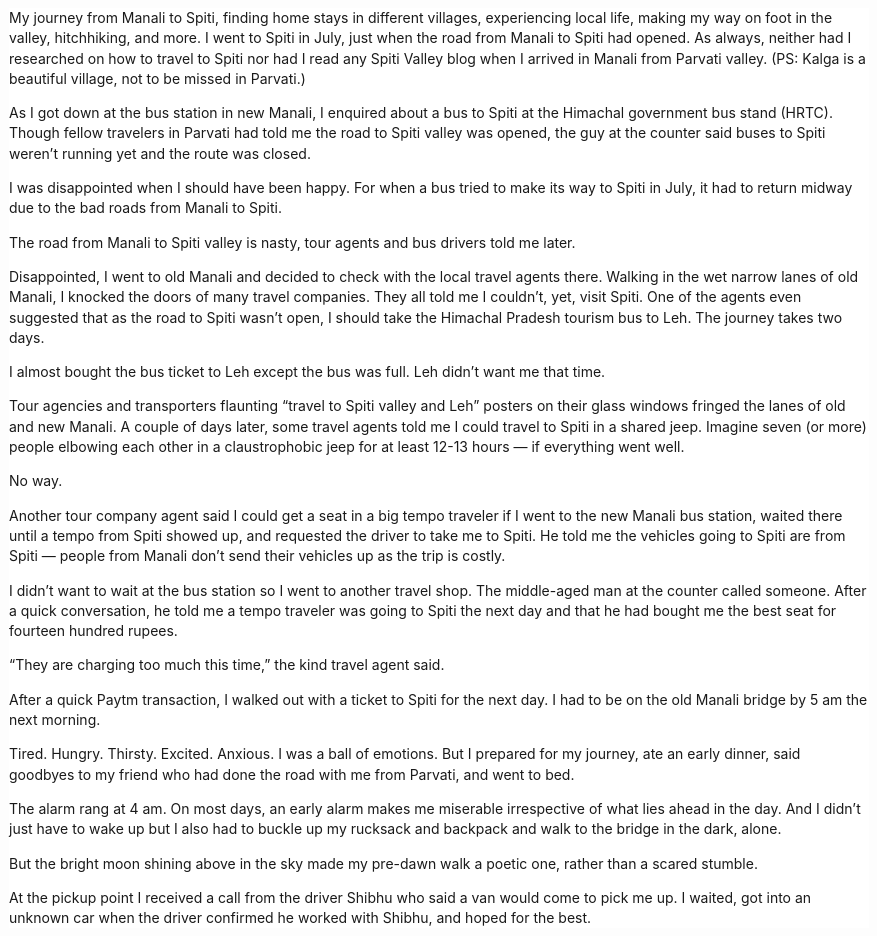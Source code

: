 My journey from Manali to Spiti, finding home stays in different villages, experiencing local life, making my way on foot in the valley, hitchhiking, and more.
I went to Spiti in July, just when the road from Manali to Spiti had opened. As always, neither had I researched on how to travel to Spiti nor had I read any Spiti Valley blog when I arrived in Manali from Parvati valley. (PS: Kalga is a beautiful village, not to be missed in Parvati.)

As I got down at the bus station in new Manali, I enquired about a bus to Spiti at the Himachal government bus stand (HRTC). Though fellow travelers in Parvati had told me the road to Spiti valley was opened, the guy at the counter said buses to Spiti weren’t running yet and the route was closed.

I was disappointed when I should have been happy. For when a bus tried to make its way to Spiti in July, it had to return midway due to the bad roads from Manali to Spiti.

The road from Manali to Spiti valley is nasty, tour agents and bus drivers told me later.

Disappointed, I went to old Manali and decided to check with the local travel agents there. Walking in the wet narrow lanes of old Manali, I knocked the doors of many travel companies. They all told me I couldn’t, yet, visit Spiti. One of the agents even suggested that as the road to Spiti wasn’t open, I should take the Himachal Pradesh tourism bus to Leh. The journey takes two days.

I almost bought the bus ticket to Leh except the bus was full. Leh didn’t want me that time.

Tour agencies and transporters flaunting “travel to Spiti valley and Leh” posters on their glass windows fringed the lanes of old and new Manali. A couple of days later, some travel agents told me I could travel to Spiti in a shared jeep. Imagine seven (or more) people elbowing each other in a claustrophobic jeep for at least 12-13 hours — if everything went well.

No way.

Another tour company agent said I could get a seat in a big tempo traveler if I went to the new Manali bus station, waited there until a tempo from Spiti showed up, and requested the driver to take me to Spiti. He told me the vehicles going to Spiti are from Spiti — people from Manali don’t send their vehicles up as the trip is costly.

I didn’t want to wait at the bus station so I went to another travel shop. The middle-aged man at the counter called someone. After a quick conversation, he told me a tempo traveler was going to Spiti the next day and that he had bought me the best seat for fourteen hundred rupees.

“They are charging too much this time,” the kind travel agent said.

After a quick Paytm transaction, I walked out with a ticket to Spiti for the next day. I had to be on the old Manali bridge by 5 am the next morning.

Tired. Hungry. Thirsty. Excited. Anxious. I was a ball of emotions. But I prepared for my journey, ate an early dinner, said goodbyes to my friend who had done the road with me from Parvati, and went to bed.

The alarm rang at 4 am. On most days, an early alarm makes me miserable irrespective of what lies ahead in the day. And I didn’t just have to wake up but I also had to buckle up my rucksack and backpack and walk to the bridge in the dark, alone.

But the bright moon shining above in the sky made my pre-dawn walk a poetic one, rather than a scared stumble.

At the pickup point I received a call from the driver Shibhu who said a van would come to pick me up. I waited, got into an unknown car when the driver confirmed he worked with Shibhu, and hoped for the best.
